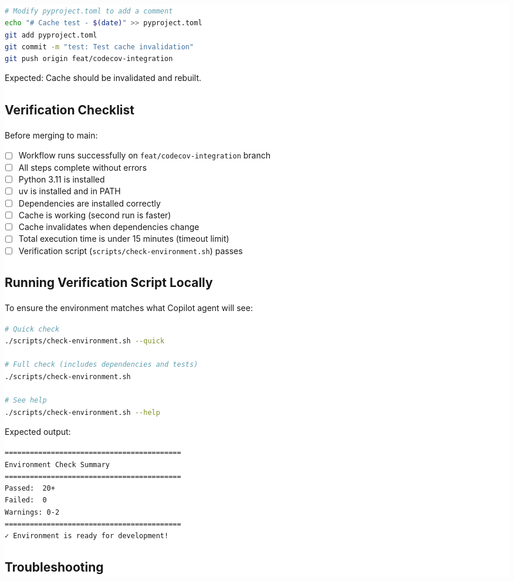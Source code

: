 ```bash
# Modify pyproject.toml to add a comment
echo "# Cache test - $(date)" >> pyproject.toml
git add pyproject.toml
git commit -m "test: Test cache invalidation"
git push origin feat/codecov-integration
```

Expected: Cache should be invalidated and rebuilt.

## Verification Checklist

Before merging to main:

- [ ] Workflow runs successfully on `feat/codecov-integration` branch
- [ ] All steps complete without errors
- [ ] Python 3.11 is installed
- [ ] uv is installed and in PATH
- [ ] Dependencies are installed correctly
- [ ] Cache is working (second run is faster)
- [ ] Cache invalidates when dependencies change
- [ ] Total execution time is under 15 minutes (timeout limit)
- [ ] Verification script (`scripts/check-environment.sh`) passes

## Running Verification Script Locally

To ensure the environment matches what Copilot agent will see:

```bash
# Quick check
./scripts/check-environment.sh --quick

# Full check (includes dependencies and tests)
./scripts/check-environment.sh

# See help
./scripts/check-environment.sh --help
```

Expected output:
```
==========================================
Environment Check Summary
==========================================
Passed:  20+
Failed:  0
Warnings: 0-2
==========================================
✓ Environment is ready for development!
```

## Troubleshooting
